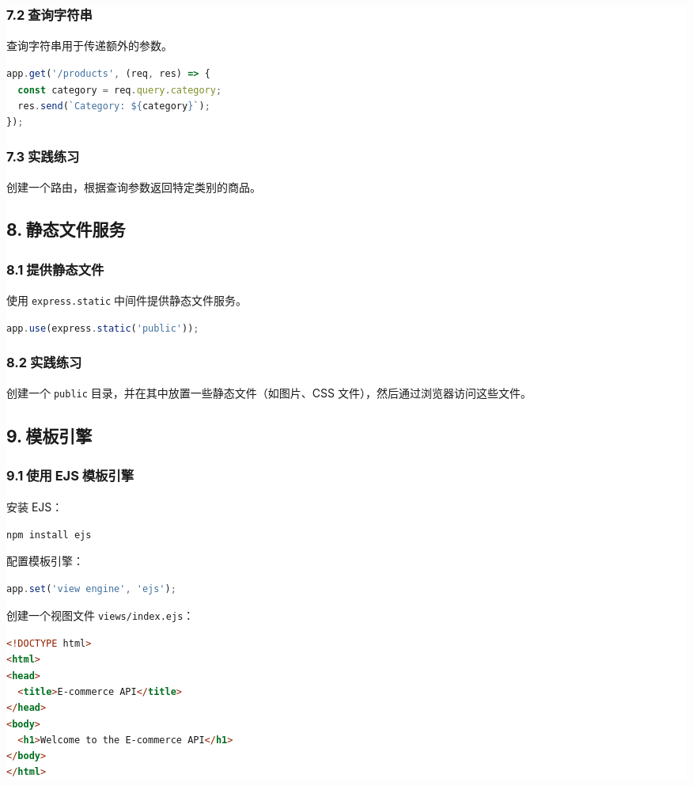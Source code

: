 ### 7.2 查询字符串

查询字符串用于传递额外的参数。

```javascript
app.get('/products', (req, res) => {
  const category = req.query.category;
  res.send(`Category: ${category}`);
});
```

### 7.3 实践练习

创建一个路由，根据查询参数返回特定类别的商品。

## 8. 静态文件服务

### 8.1 提供静态文件

使用 `express.static` 中间件提供静态文件服务。

```javascript
app.use(express.static('public'));
```

### 8.2 实践练习

创建一个 `public` 目录，并在其中放置一些静态文件（如图片、CSS 文件），然后通过浏览器访问这些文件。

## 9. 模板引擎

### 9.1 使用 EJS 模板引擎

安装 EJS：

```bash
npm install ejs
```

配置模板引擎：

```javascript
app.set('view engine', 'ejs');
```

创建一个视图文件 `views/index.ejs`：

```html
<!DOCTYPE html>
<html>
<head>
  <title>E-commerce API</title>
</head>
<body>
  <h1>Welcome to the E-commerce API</h1>
</body>
</html>
```
